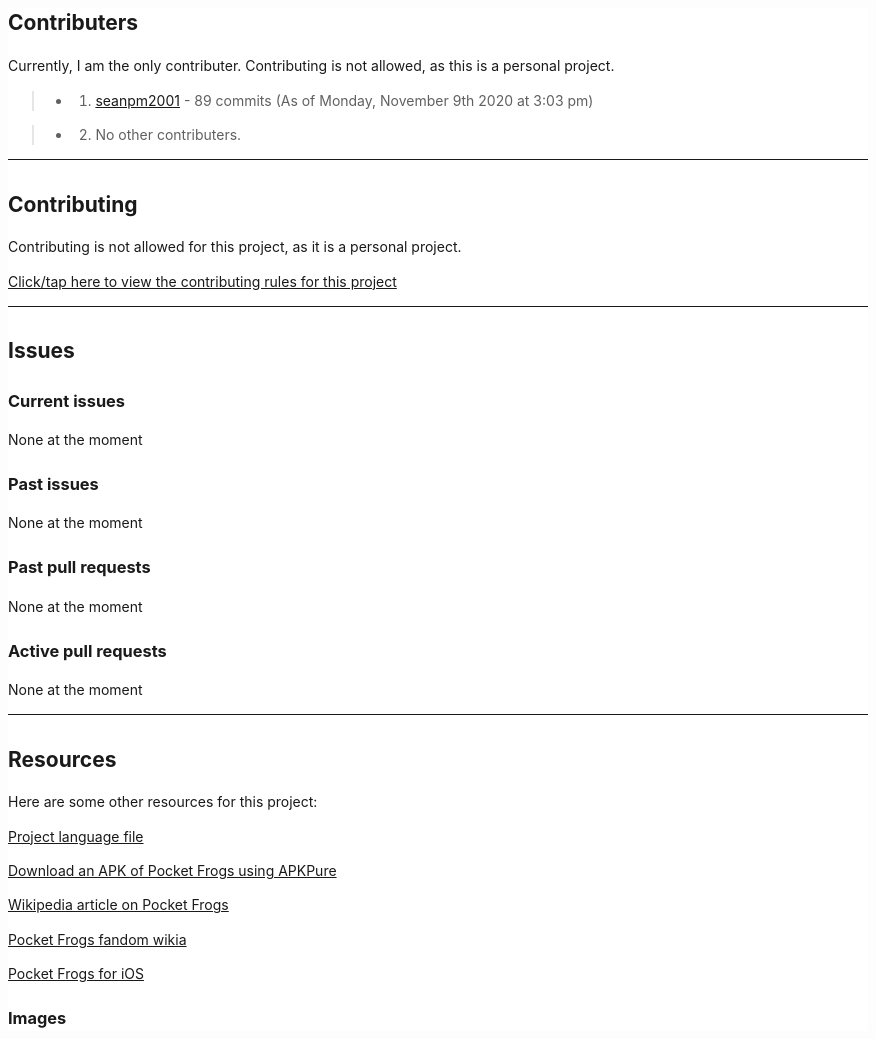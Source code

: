 ## Contributers

Currently, I am the only contributer. Contributing is not allowed, as this is a personal project.

> * 1. [seanpm2001](https://github.com/seanpm2001/) - 89 commits (As of Monday, November 9th 2020 at 3:03 pm)

> * 2. No other contributers.

***

## Contributing

Contributing is not allowed for this project, as it is a personal project.

[Click/tap here to view the contributing rules for this project](CONTRIBUTING.md)

***
## Issues

### Current issues

None at the moment

### Past issues

None at the moment

### Past pull requests

None at the moment

### Active pull requests

None at the moment

***

## Resources

Here are some other resources for this project:

[Project language file](LANG.nim)

[Download an APK of Pocket Frogs using APKPure](https://apkpure.com/pocket-frogs/com.nimblebit.pocketfrogs)

[Wikipedia article on Pocket Frogs](https://en.wikipedia.org/wiki/Pocket_Frogs)

[Pocket Frogs fandom wikia](https://pocketfrogs.fandom.com/wiki/Pocket_Frogs_Wiki)

[Pocket Frogs for iOS](https://apkpure.com/pocket-frogs/com.nimblebit.pocketfrogs)

### Images
